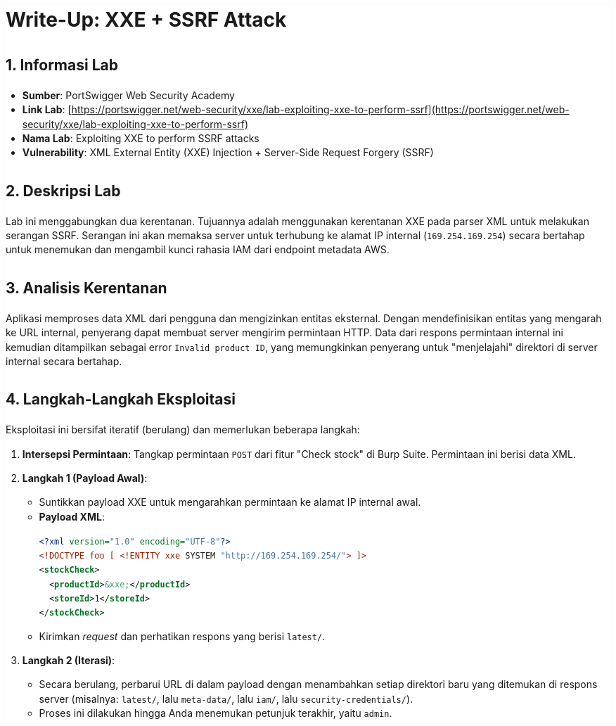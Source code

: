 # Write-Up: XXE + SSRF Attack

## 1. Informasi Lab

*   **Sumber**: PortSwigger Web Security Academy
*   **Link Lab**: [https://portswigger.net/web-security/xxe/lab-exploiting-xxe-to-perform-ssrf](https://portswigger.net/web-security/xxe/lab-exploiting-xxe-to-perform-ssrf)
*   **Nama Lab**: Exploiting XXE to perform SSRF attacks
*   **Vulnerability**: XML External Entity (XXE) Injection + Server-Side Request Forgery (SSRF)

## 2. Deskripsi Lab

Lab ini menggabungkan dua kerentanan. Tujuannya adalah menggunakan kerentanan XXE pada parser XML untuk melakukan serangan SSRF. Serangan ini akan memaksa server untuk terhubung ke alamat IP internal (`169.254.169.254`) secara bertahap untuk menemukan dan mengambil kunci rahasia IAM dari endpoint metadata AWS.

## 3. Analisis Kerentanan

Aplikasi memproses data XML dari pengguna dan mengizinkan entitas eksternal. Dengan mendefinisikan entitas yang mengarah ke URL internal, penyerang dapat membuat server mengirim permintaan HTTP. Data dari respons permintaan internal ini kemudian ditampilkan sebagai error `Invalid product ID`, yang memungkinkan penyerang untuk "menjelajahi" direktori di server internal secara bertahap.

## 4. Langkah-Langkah Eksploitasi

Eksploitasi ini bersifat iteratif (berulang) dan memerlukan beberapa langkah:

1.  **Intersepsi Permintaan**: Tangkap permintaan `POST` dari fitur "Check stock" di Burp Suite. Permintaan ini berisi data XML.

2.  **Langkah 1 (Payload Awal)**:
    *   Suntikkan payload XXE untuk mengarahkan permintaan ke alamat IP internal awal.
    *   **Payload XML**:
        ```xml
        <?xml version="1.0" encoding="UTF-8"?>
        <!DOCTYPE foo [ <!ENTITY xxe SYSTEM "http://169.254.169.254/"> ]>
        <stockCheck>
          <productId>&xxe;</productId>
          <storeId>1</storeId>
        </stockCheck>
        ```
    *   Kirimkan *request* dan perhatikan respons yang berisi `latest/`.

3.  **Langkah 2 (Iterasi)**:
    *   Secara berulang, perbarui URL di dalam payload dengan menambahkan setiap direktori baru yang ditemukan di respons server (misalnya: `latest/`, lalu `meta-data/`, lalu `iam/`, lalu `security-credentials/`).
    *   Proses ini dilakukan hingga Anda menemukan petunjuk terakhir, yaitu `admin`.
